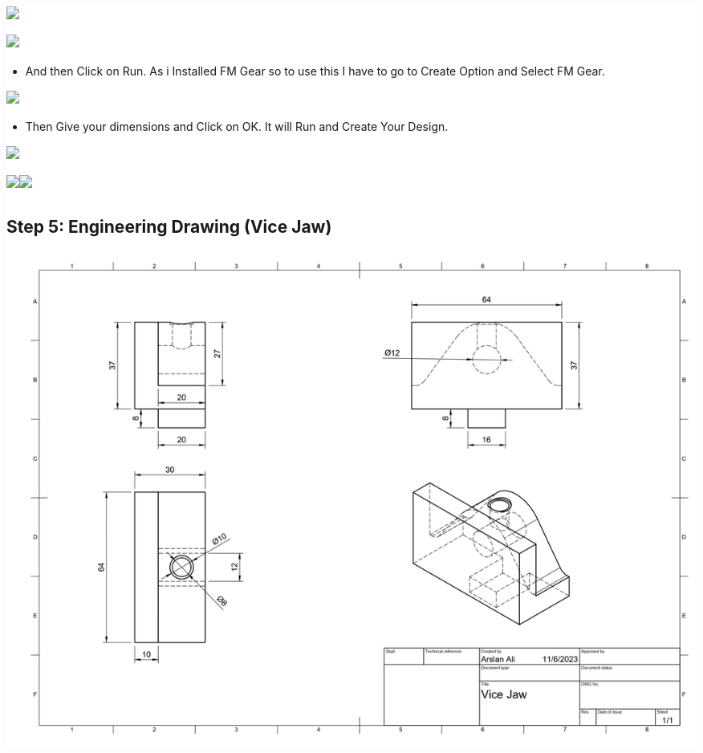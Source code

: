 ![](\../../image/image5.png)

![](\../../image/image6.png)

-  And then Click on Run. As i Installed FM Gear so to use this I have
    to go to Create Option and Select FM Gear.

![](\../../image/image7.png)

-  Then Give your dimensions and Click on OK. It will Run and Create
    Your Design.

![](\../../image/image8.png)

![](\../../image/image9.png)![](\../../image/image10.png)

## **Step 5: Engineering Drawing (Vice Jaw)**

![Vice Jaw](<Vice Jaw.jpg>)
